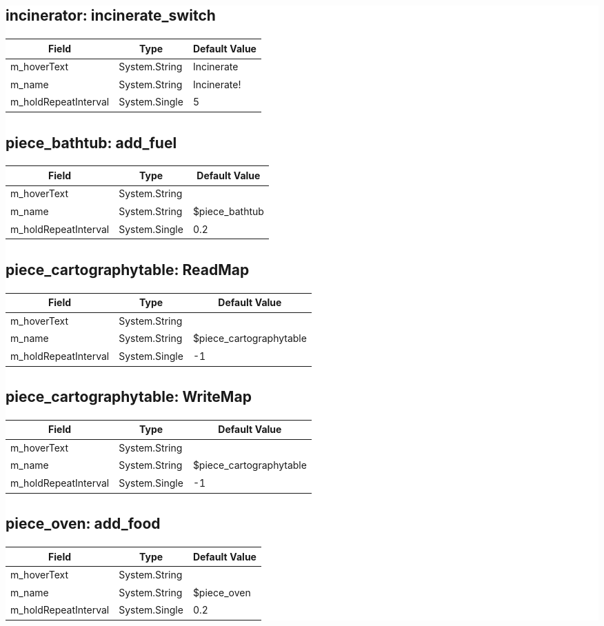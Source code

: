 ## incinerator: incinerate_switch

|Field|Type|Default Value|
|-----|----|-------------|
|m_hoverText|System.String|Incinerate|
|m_name|System.String|Incinerate!|
|m_holdRepeatInterval|System.Single|5|

## piece_bathtub: add_fuel

|Field|Type|Default Value|
|-----|----|-------------|
|m_hoverText|System.String||
|m_name|System.String|$piece_bathtub|
|m_holdRepeatInterval|System.Single|0.2|

## piece_cartographytable: ReadMap

|Field|Type|Default Value|
|-----|----|-------------|
|m_hoverText|System.String||
|m_name|System.String|$piece_cartographytable|
|m_holdRepeatInterval|System.Single|-1|

## piece_cartographytable: WriteMap

|Field|Type|Default Value|
|-----|----|-------------|
|m_hoverText|System.String||
|m_name|System.String|$piece_cartographytable|
|m_holdRepeatInterval|System.Single|-1|

## piece_oven: add_food

|Field|Type|Default Value|
|-----|----|-------------|
|m_hoverText|System.String||
|m_name|System.String|$piece_oven|
|m_holdRepeatInterval|System.Single|0.2|
